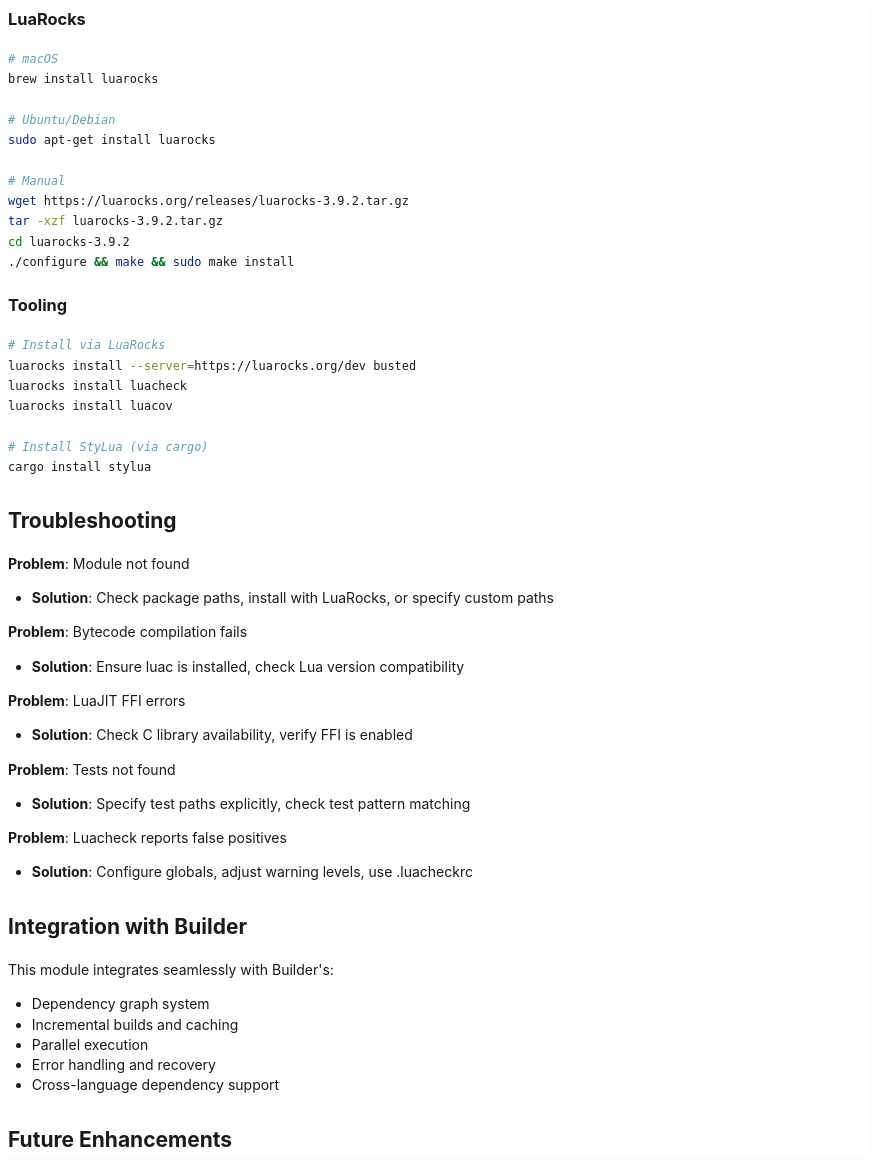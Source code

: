 ### LuaRocks
```bash
# macOS
brew install luarocks

# Ubuntu/Debian
sudo apt-get install luarocks

# Manual
wget https://luarocks.org/releases/luarocks-3.9.2.tar.gz
tar -xzf luarocks-3.9.2.tar.gz
cd luarocks-3.9.2
./configure && make && sudo make install
```

### Tooling
```bash
# Install via LuaRocks
luarocks install --server=https://luarocks.org/dev busted
luarocks install luacheck
luarocks install luacov

# Install StyLua (via cargo)
cargo install stylua
```

## Troubleshooting

**Problem**: Module not found
- **Solution**: Check package paths, install with LuaRocks, or specify custom paths

**Problem**: Bytecode compilation fails
- **Solution**: Ensure luac is installed, check Lua version compatibility

**Problem**: LuaJIT FFI errors
- **Solution**: Check C library availability, verify FFI is enabled

**Problem**: Tests not found
- **Solution**: Specify test paths explicitly, check test pattern matching

**Problem**: Luacheck reports false positives
- **Solution**: Configure globals, adjust warning levels, use .luacheckrc

## Integration with Builder

This module integrates seamlessly with Builder's:
- Dependency graph system
- Incremental builds and caching
- Parallel execution
- Error handling and recovery
- Cross-language dependency support

## Future Enhancements
